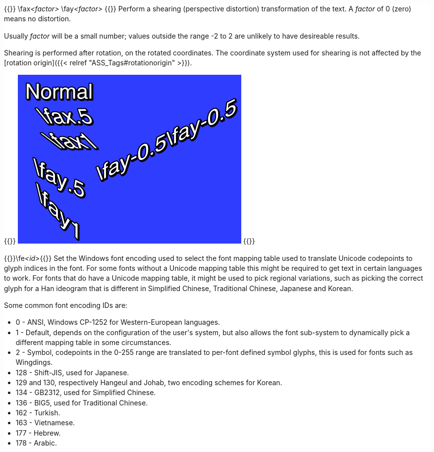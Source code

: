 {{<tag-def-box title="Text shearing" id="\fax">}}
\fax<i>&lt;factor&gt;</i>
\fay<i>&lt;factor&gt;</i>
{{</tag-def-box>}}
Perform a shearing (perspective distortion) transformation of the text. A
_factor_ of 0 (zero) means no distortion.

Usually _factor_ will be a small number; values outside the range -2 to 2 are
unlikely to have desireable results.

Shearing is performed after rotation, on the rotated coordinates. The
coordinate system used for shearing is not affected by the [rotation origin]({{< relref "ASS_Tags#rotationorigin" >}}).

{{<example-box>}}
![shearing](/img/3.2/shearing.png)
{{</example-box>}}

{{<tag-def-box title="Font encoding" id="\fe">}}\fe<i>&lt;id&gt;</i>{{</tag-def-box>}}
Set the Windows font encoding used to select the font mapping table used to
translate Unicode codepoints to glyph indices in the font. For some fonts
without a Unicode mapping table this might be required to get text in certain
languages to work. For fonts that do have a Unicode mapping table, it might be
used to pick regional variations, such as picking the correct glyph for a Han
ideogram that is different in Simplified Chinese, Traditional Chinese,
Japanese and Korean.

Some common font encoding IDs are:

* 0 - ANSI, Windows CP-1252 for Western-European languages.
* 1 - Default, depends on the configuration of the user's system, but also
  allows the font sub-system to dynamically pick a different mapping table in
  some circumstances.
* 2 - Symbol, codepoints in the 0-255 range are translated to per-font defined
  symbol glyphs, this is used for fonts such as Wingdings.
* 128 - Shift-JIS, used for Japanese.
* 129 and 130, respectively Hangeul and Johab, two encoding schemes for Korean.
* 134 - GB2312, used for Simplified Chinese.
* 136 - BIG5, used for Traditional Chinese.
* 162 - Turkish.
* 163 - Vietnamese.
* 177 - Hebrew.
* 178 - Arabic.
